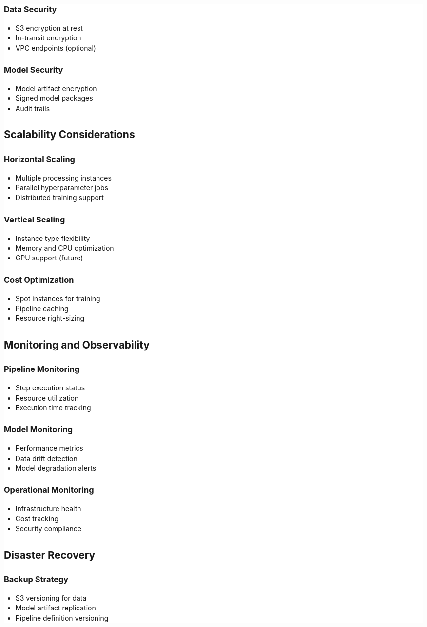 ### Data Security
- S3 encryption at rest
- In-transit encryption
- VPC endpoints (optional)

### Model Security
- Model artifact encryption
- Signed model packages
- Audit trails

## Scalability Considerations

### Horizontal Scaling
- Multiple processing instances
- Parallel hyperparameter jobs
- Distributed training support

### Vertical Scaling
- Instance type flexibility
- Memory and CPU optimization
- GPU support (future)

### Cost Optimization
- Spot instances for training
- Pipeline caching
- Resource right-sizing

## Monitoring and Observability

### Pipeline Monitoring
- Step execution status
- Resource utilization
- Execution time tracking

### Model Monitoring
- Performance metrics
- Data drift detection
- Model degradation alerts

### Operational Monitoring
- Infrastructure health
- Cost tracking
- Security compliance

## Disaster Recovery

### Backup Strategy
- S3 versioning for data
- Model artifact replication
- Pipeline definition versioning
